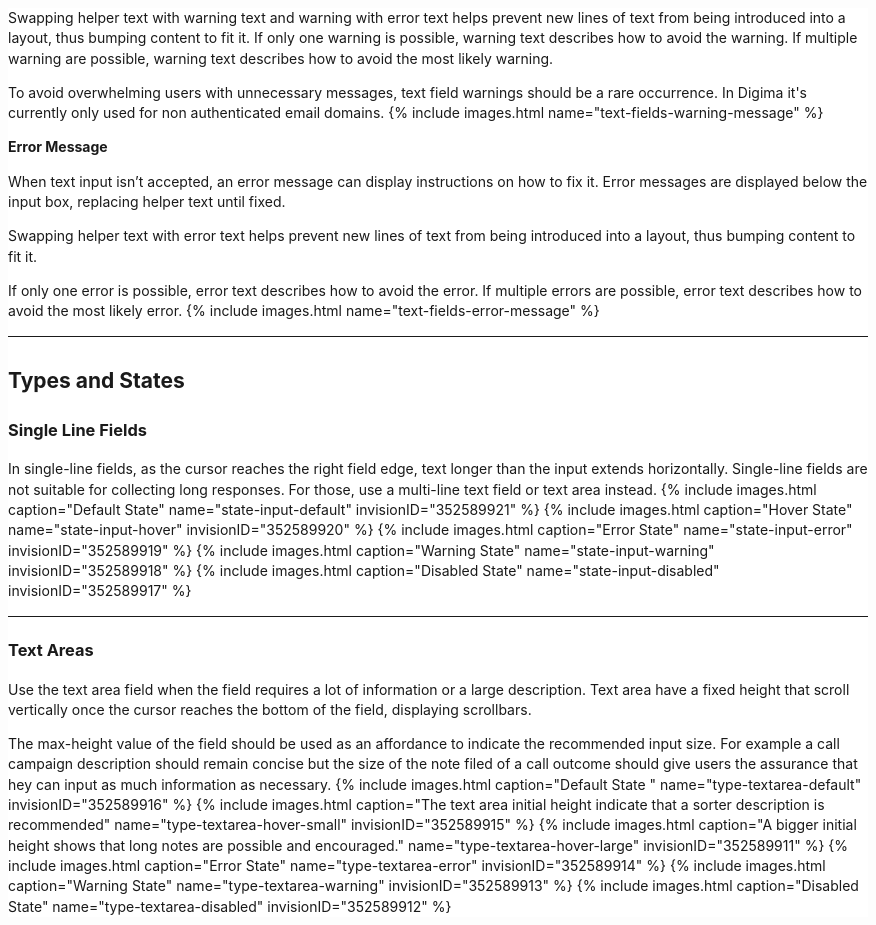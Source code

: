 Swapping helper text with warning text and warning with error text helps prevent new lines of text from being introduced into a layout, thus bumping content to fit it.
If only one warning is possible, warning text describes how to avoid the warning. If multiple warning are possible, warning text describes how to avoid the most likely warning.

To avoid overwhelming users with unnecessary messages, text field warnings should be a rare occurrence. In Digima it's currently only used for non authenticated email domains.
{% include images.html name="text-fields-warning-message" %}



**Error Message**

When text input isn’t accepted, an error message can display instructions on how to fix it. Error messages are displayed below the input box, replacing helper text until fixed.

Swapping helper text with error text helps prevent new lines of text from being introduced into a layout, thus bumping content to fit it.

If only one error is possible, error text describes how to avoid the error. If multiple errors are possible, error text describes how to avoid the most likely error.
{% include images.html name="text-fields-error-message" %}


---

## Types and States

### Single Line Fields

In single-line fields, as the cursor reaches the right field edge, text longer than the input extends horizontally.
Single-line fields are not suitable for collecting long responses. For those, use a multi-line text field or text area instead.
{% include images.html caption="Default State" name="state-input-default" invisionID="352589921" %}
{% include images.html caption="Hover State" name="state-input-hover" invisionID="352589920" %}
{% include images.html caption="Error State" name="state-input-error" invisionID="352589919" %}
{% include images.html caption="Warning State" name="state-input-warning" invisionID="352589918" %}
{% include images.html caption="Disabled State" name="state-input-disabled" invisionID="352589917" %}


---

### Text Areas

Use the text area field when the field requires a lot of information or a large description.
Text area have a fixed height that scroll vertically once the cursor reaches the bottom of the field, displaying scrollbars.

The max-height value of the field should be used as an affordance to indicate the recommended input size.
For example a call campaign description should remain concise but the size of the note filed of a call outcome should give users the assurance that hey can input as much information as necessary.
{% include images.html caption="Default State " name="type-textarea-default" invisionID="352589916" %}
{% include images.html caption="The text area initial height indicate that a sorter description is recommended" name="type-textarea-hover-small" invisionID="352589915" %}
{% include images.html caption="A bigger initial height shows that long notes are possible and encouraged." name="type-textarea-hover-large" invisionID="352589911" %}
{% include images.html caption="Error State" name="type-textarea-error" invisionID="352589914" %}
{% include images.html caption="Warning State" name="type-textarea-warning" invisionID="352589913" %}
{% include images.html caption="Disabled State" name="type-textarea-disabled" invisionID="352589912" %}

